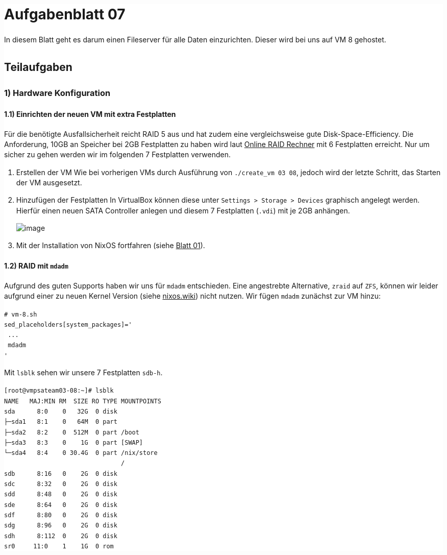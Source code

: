 # Aufgabenblatt 07

In diesem Blatt geht es darum einen Fileserver für alle Daten einzurichten. Dieser wird bei uns auf VM 8 gehostet.

## Teilaufgaben

### 1) Hardware Konfiguration

#### 1.1) Einrichten der neuen VM mit extra Festplatten

Für die benötigte Ausfallsicherheit reicht RAID 5 aus und hat zudem eine vergleichsweise gute Disk-Space-Efficiency. Die Anforderung, 10GB an Speicher bei 2GB Festplatten zu haben wird laut [Online RAID Rechner](https://www.gigacalculator.com/calculators/raid-calculator.php) mit 6 Festplatten erreicht. Nur um sicher zu gehen werden wir im folgenden 7 Festplatten verwenden.

1. Erstellen der VM
   Wie bei vorherigen VMs durch Ausführung von `./create_vm 03 08`, jedoch wird der letzte Schritt, das Starten der VM ausgesetzt.

2. Hinzufügen der Festplatten
   In VirtualBox können diese unter `Settings > Storage > Devices` graphisch angelegt werden. Hierfür einen neuen SATA Controller anlegen und diesem 7 Festplatten (`.vdi`) mit je 2GB anhängen.

   ![image](https://github.com/user-attachments/assets/91df6a54-8cbd-4fb0-8d3a-041a3e59ca51)

3. Mit der Installation von NixOS fortfahren (siehe [Blatt 01](blatt01.md)).

#### 1.2) RAID mit `mdadm`

Aufgrund des guten Supports haben wir uns für `mdadm` entschieden. Eine angestrebte Alternative, `zraid` auf `ZFS`, können wir leider aufgrund einer zu neuen Kernel Version (siehe [nixos.wiki](https://nixos.wiki/wiki/ZFS#ZFS_support_for_newer_kernel_versions)) nicht nutzen.  Wir fügen `mdadm` zunächst zur VM hinzu:

```shell
# vm-8.sh
sed_placeholders[system_packages]='
 ...
 mdadm
'
```

Mit `lsblk` sehen wir unsere 7 Festplatten `sdb-h`.

```shell
[root@vmpsateam03-08:~]# lsblk
NAME   MAJ:MIN RM  SIZE RO TYPE MOUNTPOINTS
sda      8:0    0   32G  0 disk 
├─sda1   8:1    0   64M  0 part 
├─sda2   8:2    0  512M  0 part /boot
├─sda3   8:3    0    1G  0 part [SWAP]
└─sda4   8:4    0 30.4G  0 part /nix/store
                                /
sdb      8:16   0    2G  0 disk 
sdc      8:32   0    2G  0 disk 
sdd      8:48   0    2G  0 disk 
sde      8:64   0    2G  0 disk 
sdf      8:80   0    2G  0 disk 
sdg      8:96   0    2G  0 disk 
sdh      8:112  0    2G  0 disk 
sr0     11:0    1    1G  0 rom
```
